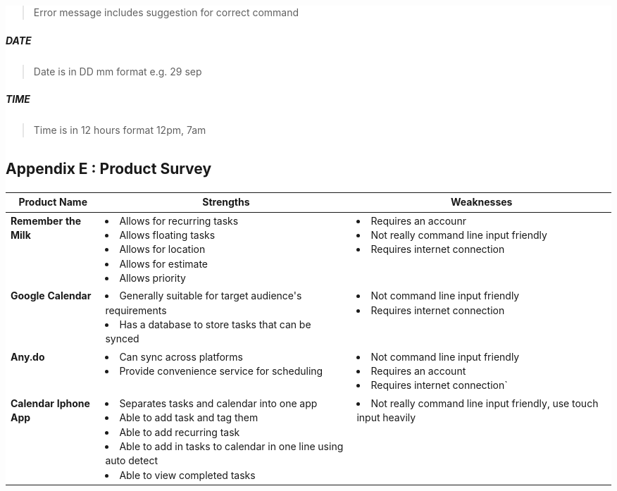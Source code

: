 > Error message includes suggestion for correct command

##### DATE

> Date is in DD mm format e.g. 29 sep

##### TIME

> Time is in 12 hours format 12pm, 7am


## Appendix E : Product Survey
Product Name | Strengths | Weaknesses
---|---|---
**Remember the Milk**|<li>Allows for recurring tasks</li><li>Allows floating tasks</li><li>Allows for location</li><li>Allows for estimate</li><li>Allows priority</li> | <li>Requires an accounr</li><li>Not really command line input friendly</li><li>Requires internet connection</li>
**Google Calendar**|<li>Generally suitable for target audience's requirements</li><li>Has a database to store tasks that can be synced</li>|	<li>Not command line input friendly</li><li>Requires internet connection</li>
**Any.do**|	<li>Can sync across platforms</li><li>Provide convenience service for scheduling</li>|	<li>Not command line input friendly</li><li>Requires an account</li><li>Requires internet connection`</li>
**Calendar Iphone App**|	<li>Separates tasks and calendar into one app</li><li>Able to add task and tag them</li><li>Able to add recurring task</li><li>Able to add in tasks to calendar in one line using auto detect</li><li>Able to view completed tasks</li>| 	<li>Not really command line input friendly, use touch input heavily</li>


